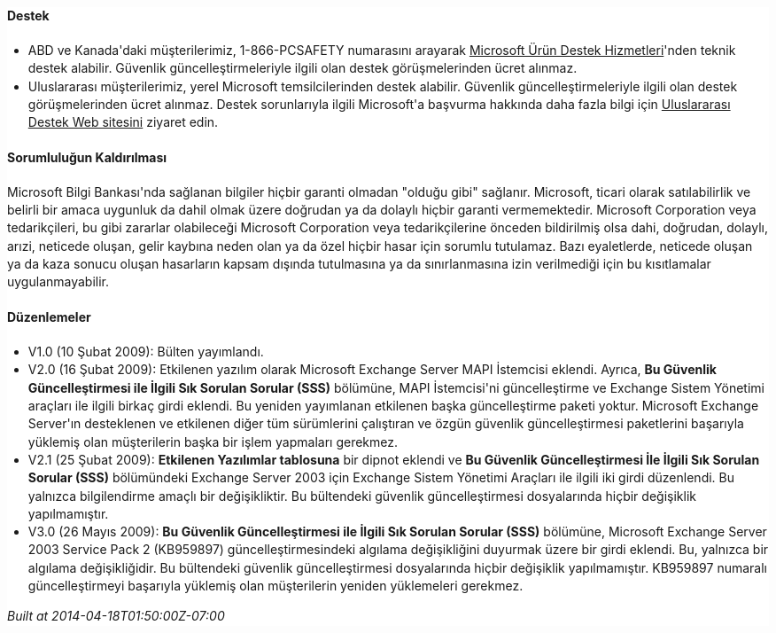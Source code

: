 #### Destek

-   ABD ve Kanada'daki müşterilerimiz, 1-866-PCSAFETY numarasını arayarak [Microsoft Ürün Destek Hizmetleri](http://go.microsoft.com/fwlink/?linkid=21131)'nden teknik destek alabilir. Güvenlik güncelleştirmeleriyle ilgili olan destek görüşmelerinden ücret alınmaz.
-   Uluslararası müşterilerimiz, yerel Microsoft temsilcilerinden destek alabilir. Güvenlik güncelleştirmeleriyle ilgili olan destek görüşmelerinden ücret alınmaz. Destek sorunlarıyla ilgili Microsoft'a başvurma hakkında daha fazla bilgi için [Uluslararası Destek Web sitesini](http://go.microsoft.com/fwlink/?linkid=21155) ziyaret edin.

#### Sorumluluğun Kaldırılması

Microsoft Bilgi Bankası'nda sağlanan bilgiler hiçbir garanti olmadan "olduğu gibi" sağlanır. Microsoft, ticari olarak satılabilirlik ve belirli bir amaca uygunluk da dahil olmak üzere doğrudan ya da dolaylı hiçbir garanti vermemektedir. Microsoft Corporation veya tedarikçileri, bu gibi zararlar olabileceği Microsoft Corporation veya tedarikçilerine önceden bildirilmiş olsa dahi, doğrudan, dolaylı, arızi, neticede oluşan, gelir kaybına neden olan ya da özel hiçbir hasar için sorumlu tutulamaz. Bazı eyaletlerde, neticede oluşan ya da kaza sonucu oluşan hasarların kapsam dışında tutulmasına ya da sınırlanmasına izin verilmediği için bu kısıtlamalar uygulanmayabilir.

#### Düzenlemeler

-   V1.0 (10 Şubat 2009): Bülten yayımlandı.
-   V2.0 (16 Şubat 2009): Etkilenen yazılım olarak Microsoft Exchange Server MAPI İstemcisi eklendi. Ayrıca, **Bu Güvenlik Güncelleştirmesi ile İlgili Sık Sorulan Sorular (SSS)** bölümüne, MAPI İstemcisi'ni güncelleştirme ve Exchange Sistem Yönetimi araçları ile ilgili birkaç girdi eklendi. Bu yeniden yayımlanan etkilenen başka güncelleştirme paketi yoktur. Microsoft Exchange Server'ın desteklenen ve etkilenen diğer tüm sürümlerini çalıştıran ve özgün güvenlik güncelleştirmesi paketlerini başarıyla yüklemiş olan müşterilerin başka bir işlem yapmaları gerekmez.
-   V2.1 (25 Şubat 2009): **Etkilenen Yazılımlar tablosuna** bir dipnot eklendi ve **Bu Güvenlik Güncelleştirmesi İle İlgili Sık Sorulan Sorular (SSS)** bölümündeki Exchange Server 2003 için Exchange Sistem Yönetimi Araçları ile ilgili iki girdi düzenlendi. Bu yalnızca bilgilendirme amaçlı bir değişikliktir. Bu bültendeki güvenlik güncelleştirmesi dosyalarında hiçbir değişiklik yapılmamıştır.
-   V3.0 (26 Mayıs 2009): **Bu Güvenlik Güncelleştirmesi ile İlgili Sık Sorulan Sorular (SSS)** bölümüne, Microsoft Exchange Server 2003 Service Pack 2 (KB959897) güncelleştirmesindeki algılama değişikliğini duyurmak üzere bir girdi eklendi. Bu, yalnızca bir algılama değişikliğidir. Bu bültendeki güvenlik güncelleştirmesi dosyalarında hiçbir değişiklik yapılmamıştır. KB959897 numaralı güncelleştirmeyi başarıyla yüklemiş olan müşterilerin yeniden yüklemeleri gerekmez.

*Built at 2014-04-18T01:50:00Z-07:00*
